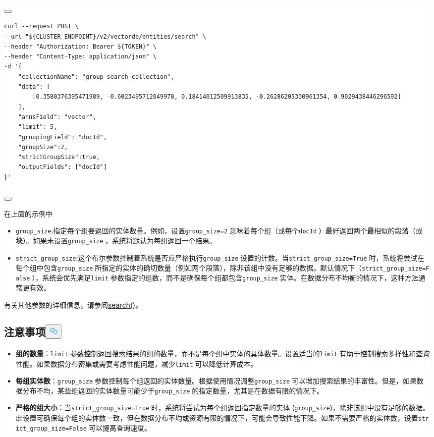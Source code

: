 <button class="copy-code-btn"></button></code></pre>
<pre><code translate="no" class="language-curl">curl --request POST \​
--url <span class="hljs-string">&quot;<span class="hljs-variable">${CLUSTER_ENDPOINT}</span>/v2/vectordb/entities/search&quot;</span> \​
--header <span class="hljs-string">&quot;Authorization: Bearer <span class="hljs-variable">${TOKEN}</span>&quot;</span> \​
--header <span class="hljs-string">&quot;Content-Type: application/json&quot;</span> \​
-d <span class="hljs-string">&#x27;{​
    &quot;collectionName&quot;: &quot;group_search_collection&quot;,​
    &quot;data&quot;: [​
        [0.3580376395471989, -0.6023495712049978, 0.18414012509913835, -0.26286205330961354, 0.9029438446296592]​
    ],​
    &quot;annsField&quot;: &quot;vector&quot;,​
    &quot;limit&quot;: 5,​
    &quot;groupingField&quot;: &quot;docId&quot;,​
    &quot;groupSize&quot;:2,​
    &quot;strictGroupSize&quot;:true,​
    &quot;outputFields&quot;: [&quot;docId&quot;]​
}&#x27;</span>​

<button class="copy-code-btn"></button></code></pre>
<p>在上面的示例中</p>
<ul>
<li><p><code translate="no">group_size</code>:指定每个组要返回的实体数量。例如，设置<code translate="no">group_size=2</code> 意味着每个组（或每个<code translate="no">docId</code> ）最好返回两个最相似的段落（或<strong>块</strong>）。如果未设置<code translate="no">group_size</code> ，系统将默认为每组返回一个结果。</p></li>
<li><p><code translate="no">strict_group_size</code>:这个布尔参数控制着系统是否应严格执行<code translate="no">group_size</code> 设置的计数。当<code translate="no">strict_group_size=True</code> 时，系统将尝试在每个组中包含<code translate="no">group_size</code> 所指定的实体的确切数量（例如两个段落），除非该组中没有足够的数据。默认情况下（<code translate="no">strict_group_size=False</code> ），系统会优先满足<code translate="no">limit</code> 参数指定的组数，而不是确保每个组都包含<code translate="no">group_size</code> 实体。在数据分布不均衡的情况下，这种方法通常更有效。</p></li>
</ul>
<p>有关其他参数的详细信息，请参阅<a href="https://milvus.io/api-reference/pymilvus/v2.4.x/MilvusClient/Vector/search.md">search()</a>。</p>
<h2 id="Considerations​" class="common-anchor-header">注意事项<button data-href="#Considerations​" class="anchor-icon" translate="no">
      <svg translate="no"
        aria-hidden="true"
        focusable="false"
        height="20"
        version="1.1"
        viewBox="0 0 16 16"
        width="16"
      >
        <path
          fill="#0092E4"
          fill-rule="evenodd"
          d="M4 9h1v1H4c-1.5 0-3-1.69-3-3.5S2.55 3 4 3h4c1.45 0 3 1.69 3 3.5 0 1.41-.91 2.72-2 3.25V8.59c.58-.45 1-1.27 1-2.09C10 5.22 8.98 4 8 4H4c-.98 0-2 1.22-2 2.5S3 9 4 9zm9-3h-1v1h1c1 0 2 1.22 2 2.5S13.98 12 13 12H9c-.98 0-2-1.22-2-2.5 0-.83.42-1.64 1-2.09V6.25c-1.09.53-2 1.84-2 3.25C6 11.31 7.55 13 9 13h4c1.45 0 3-1.69 3-3.5S14.5 6 13 6z"
        ></path>
      </svg>
    </button></h2><ul>
<li><p><strong>组的数量</strong>：<code translate="no">limit</code> 参数控制返回搜索结果的组的数量，而不是每个组中实体的具体数量。设置适当的<code translate="no">limit</code> 有助于控制搜索多样性和查询性能。如果数据分布密集或需要考虑性能问题，减少<code translate="no">limit</code> 可以降低计算成本。</p></li>
<li><p><strong>每组实体数</strong>：<code translate="no">group_size</code> 参数控制每个组返回的实体数量。根据使用情况调整<code translate="no">group_size</code> 可以增加搜索结果的丰富性。但是，如果数据分布不均，某些组返回的实体数量可能少于<code translate="no">group_size</code> 的指定数量，尤其是在数据有限的情况下。</p></li>
<li><p><strong>严格的组大小</strong>：当<code translate="no">strict_group_size=True</code> 时，系统将尝试为每个组返回指定数量的实体 (<code translate="no">group_size</code>)，除非该组中没有足够的数据。此设置可确保每个组的实体数一致，但在数据分布不均或资源有限的情况下，可能会导致性能下降。如果不需要严格的实体数，设置<code translate="no">strict_group_size=False</code> 可以提高查询速度。</p></li>